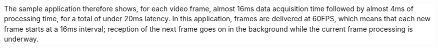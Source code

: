 The sample application therefore shows, for each video frame, almost 16ms data
acquisition time followed by almost 4ms of processing time, for a total of under 20ms
latency. In this application, frames are delivered at 60FPS, which means that each new
frame starts at a 16ms interval; reception of the next frame goes on in the background
while the current frame processing is underway.

